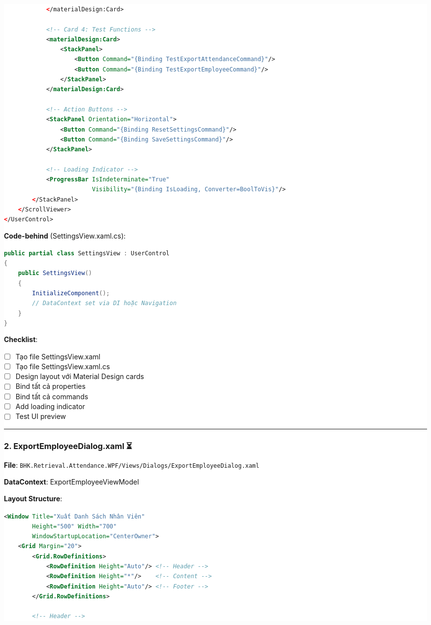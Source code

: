 ```xml
            </materialDesign:Card>
            
            <!-- Card 4: Test Functions -->
            <materialDesign:Card>
                <StackPanel>
                    <Button Command="{Binding TestExportAttendanceCommand}"/>
                    <Button Command="{Binding TestExportEmployeeCommand}"/>
                </StackPanel>
            </materialDesign:Card>
            
            <!-- Action Buttons -->
            <StackPanel Orientation="Horizontal">
                <Button Command="{Binding ResetSettingsCommand}"/>
                <Button Command="{Binding SaveSettingsCommand}"/>
            </StackPanel>
            
            <!-- Loading Indicator -->
            <ProgressBar IsIndeterminate="True" 
                         Visibility="{Binding IsLoading, Converter=BoolToVis}"/>
        </StackPanel>
    </ScrollViewer>
</UserControl>
```

**Code-behind** (SettingsView.xaml.cs):
```csharp
public partial class SettingsView : UserControl
{
    public SettingsView()
    {
        InitializeComponent();
        // DataContext set via DI hoặc Navigation
    }
}
```

**Checklist**:
- [ ] Tạo file SettingsView.xaml
- [ ] Tạo file SettingsView.xaml.cs
- [ ] Design layout với Material Design cards
- [ ] Bind tất cả properties
- [ ] Bind tất cả commands
- [ ] Add loading indicator
- [ ] Test UI preview

---

### 2. ExportEmployeeDialog.xaml ⏳
**File**: `BHK.Retrieval.Attendance.WPF/Views/Dialogs/ExportEmployeeDialog.xaml`

**DataContext**: ExportEmployeeViewModel

**Layout Structure**:
```xml
<Window Title="Xuất Danh Sách Nhân Viên"
        Height="500" Width="700"
        WindowStartupLocation="CenterOwner">
    <Grid Margin="20">
        <Grid.RowDefinitions>
            <RowDefinition Height="Auto"/> <!-- Header -->
            <RowDefinition Height="*"/>    <!-- Content -->
            <RowDefinition Height="Auto"/> <!-- Footer -->
        </Grid.RowDefinitions>
        
        <!-- Header -->
```